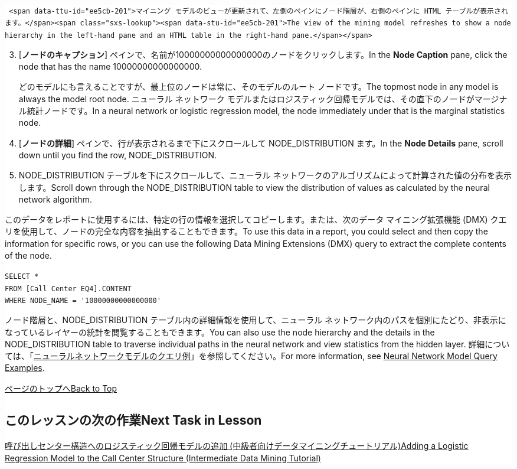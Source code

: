      <span data-ttu-id="ee5cb-201">マイニング モデルのビューが更新されて、左側のペインにノード階層が、右側のペインに HTML テーブルが表示されます。</span><span class="sxs-lookup"><span data-stu-id="ee5cb-201">The view of the mining model refreshes to show a node hierarchy in the left-hand pane and an HTML table in the right-hand pane.</span></span>  
  
3.  <span data-ttu-id="ee5cb-202">[**ノードのキャプション**] ペインで、名前が10000000000000000のノードをクリックします。</span><span class="sxs-lookup"><span data-stu-id="ee5cb-202">In the **Node Caption** pane, click the node that has the name 10000000000000000.</span></span>  
  
     <span data-ttu-id="ee5cb-203">どのモデルにも言えることですが、最上位のノードは常に、そのモデルのルート ノードです。</span><span class="sxs-lookup"><span data-stu-id="ee5cb-203">The topmost node in any model is always the model root node.</span></span> <span data-ttu-id="ee5cb-204">ニューラル ネットワーク モデルまたはロジスティック回帰モデルでは、その直下のノードがマージナル統計ノードです。</span><span class="sxs-lookup"><span data-stu-id="ee5cb-204">In a neural network or logistic regression model, the node immediately under that is the marginal statistics node.</span></span>  
  
4.  <span data-ttu-id="ee5cb-205">[**ノードの詳細**] ペインで、行が表示されるまで下にスクロールして NODE_DISTRIBUTION ます。</span><span class="sxs-lookup"><span data-stu-id="ee5cb-205">In the **Node Details** pane, scroll down until you find the row, NODE_DISTRIBUTION.</span></span>  
  
5.  <span data-ttu-id="ee5cb-206">NODE_DISTRIBUTION テーブルを下にスクロールして、ニューラル ネットワークのアルゴリズムによって計算された値の分布を表示します。</span><span class="sxs-lookup"><span data-stu-id="ee5cb-206">Scroll down through the NODE_DISTRIBUTION table to view the distribution of values as calculated by the neural network algorithm.</span></span>  
  
 <span data-ttu-id="ee5cb-207">このデータをレポートに使用するには、特定の行の情報を選択してコピーします。または、次のデータ マイニング拡張機能 (DMX) クエリを使用して、ノードの完全な内容を抽出することもできます。</span><span class="sxs-lookup"><span data-stu-id="ee5cb-207">To use this data in a report, you could select and then copy the information for specific rows, or you can use the following Data Mining Extensions (DMX) query to extract the complete contents of the node.</span></span>  
  
```  
SELECT *   
FROM [Call Center EQ4].CONTENT  
WHERE NODE_NAME = '10000000000000000'  
```  
  
 <span data-ttu-id="ee5cb-208">ノード階層と、NODE_DISTRIBUTION テーブル内の詳細情報を使用して、ニューラル ネットワーク内のパスを個別にたどり、非表示になっているレイヤーの統計を閲覧することもできます。</span><span class="sxs-lookup"><span data-stu-id="ee5cb-208">You can also use the node hierarchy and the details in the NODE_DISTRIBUTION table to traverse individual paths in the neural network and view statistics from the hidden layer.</span></span> <span data-ttu-id="ee5cb-209">詳細については、「[ニューラルネットワークモデルのクエリ例](../../2014/analysis-services/data-mining/neural-network-model-query-examples.md)」を参照してください。</span><span class="sxs-lookup"><span data-stu-id="ee5cb-209">For more information, see [Neural Network Model Query Examples](../../2014/analysis-services/data-mining/neural-network-model-query-examples.md).</span></span>  
  
 [<span data-ttu-id="ee5cb-210">ページのトップへ</span><span class="sxs-lookup"><span data-stu-id="ee5cb-210">Back to Top</span></span>](#bkmk_NNviewer)  
  
## <a name="next-task-in-lesson"></a><span data-ttu-id="ee5cb-211">このレッスンの次の作業</span><span class="sxs-lookup"><span data-stu-id="ee5cb-211">Next Task in Lesson</span></span>  
 [<span data-ttu-id="ee5cb-212">呼び出しセンター構造へのロジスティック回帰モデルの追加 &#40;中級者向けデータマイニングチュートリアル&#41;</span><span class="sxs-lookup"><span data-stu-id="ee5cb-212">Adding a Logistic Regression Model to the Call Center Structure &#40;Intermediate Data Mining Tutorial&#41;</span></span>](../../2014/tutorials/add-logistic-regression-model-to-call-center-intermediate-data-mining.md)  
  